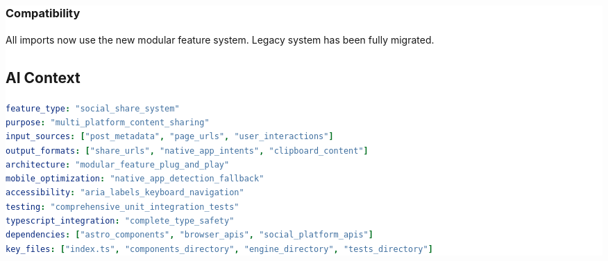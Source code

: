 ### Compatibility
All imports now use the new modular feature system. Legacy system has been fully migrated.

## AI Context
```yaml
feature_type: "social_share_system"
purpose: "multi_platform_content_sharing"
input_sources: ["post_metadata", "page_urls", "user_interactions"]
output_formats: ["share_urls", "native_app_intents", "clipboard_content"]
architecture: "modular_feature_plug_and_play"
mobile_optimization: "native_app_detection_fallback"
accessibility: "aria_labels_keyboard_navigation"
testing: "comprehensive_unit_integration_tests"
typescript_integration: "complete_type_safety"
dependencies: ["astro_components", "browser_apis", "social_platform_apis"]
key_files: ["index.ts", "components_directory", "engine_directory", "tests_directory"]
```
